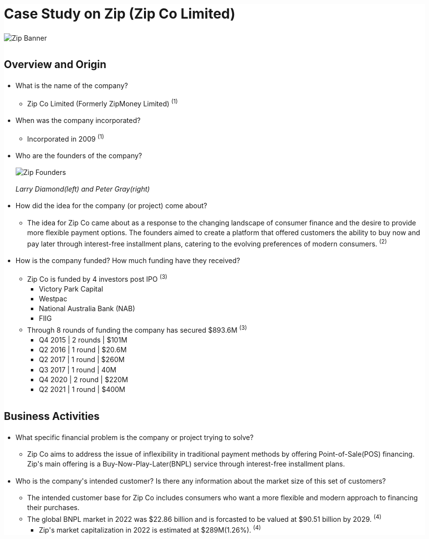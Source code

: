 # Case Study on Zip (Zip Co Limited) 
![Zip Banner](https://i.imgur.com/t7HUsW5.png)
## Overview and Origin

* What is the name of the company?
	- Zip Co Limited (Formerly ZipMoney Limited) <sup>(1)</sup>

* When was the company incorporated?
	- Incorporated in 2009 <sup>(1)</sup>

* Who are the founders of the company?
	
    ![Zip Founders](https://i.imgur.com/1TkQIE5.jpg)
    
    *Larry Diamond(left) and Peter Gray(right)*


* How did the idea for the company (or project) come about?
	- The idea for Zip Co came about as a response to the changing landscape of consumer finance and the desire to provide more flexible payment options. The founders aimed to create a platform that offered customers the ability to buy now and pay later through interest-free installment plans, catering to the evolving preferences of modern consumers. <sup>(2)</sup>

* How is the company funded? How much funding have they received?
	- Zip Co is funded by 4 investors post IPO <sup>(3)</sup>
        - Victory Park Capital
        - Westpac
        - National Australia Bank (NAB)
        - FIIG
    - Through 8 rounds of funding the company has secured $893.6M <sup>(3)</sup>
        - Q4 2015 | 2 rounds | $101M
        - Q2 2016 | 1 round | $20.6M
        - Q2 2017 | 1 round | $260M  
        - Q3 2017 | 1 round | 40M 
        - Q4 2020 | 2 round | $220M 
        - Q2 2021 | 1 round | $400M

## Business Activities

* What specific financial problem is the company or project trying to solve?
	- Zip Co aims to address the issue of inflexibility in traditional payment methods by offering Point-of-Sale(POS) financing. Zip's main offering is a Buy-Now-Play-Later(BNPL) service through interest-free installment plans. 

* Who is the company's intended customer?  Is there any information about the market size of this set of customers?
	- The intended customer base for Zip Co includes consumers who want a more flexible and modern approach to financing their purchases.  
    - The global BNPL market in 2022 was $22.86 billion and is forcasted to be valued at $90.51 billion by 2029. <sup>(4)</sup>
        - Zip's market capitalization in 2022 is estimated at $289M(1.26%). <sup>(4)</sup> 
